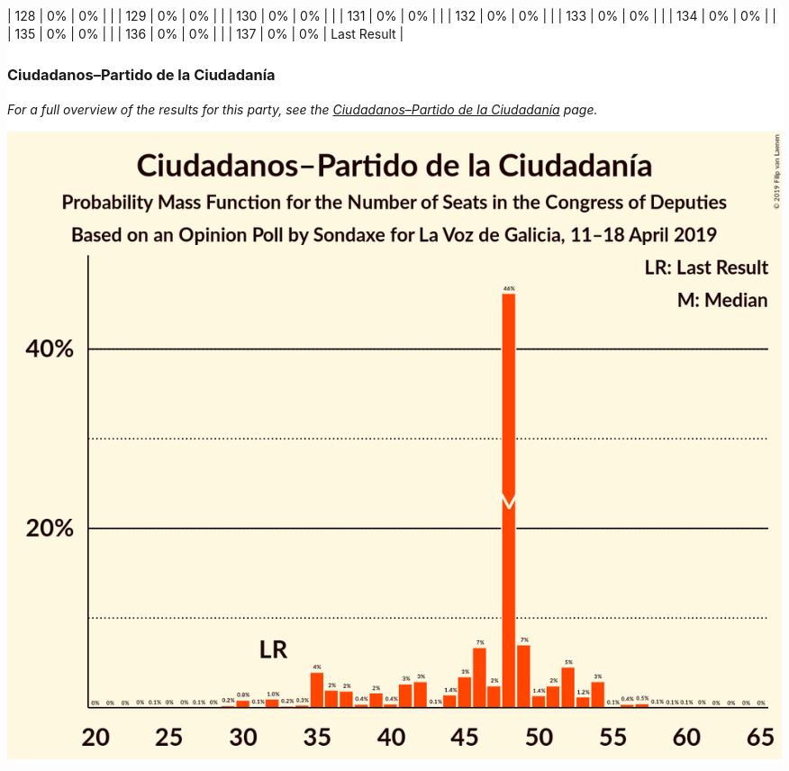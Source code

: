 | 128 | 0% | 0% |  |
| 129 | 0% | 0% |  |
| 130 | 0% | 0% |  |
| 131 | 0% | 0% |  |
| 132 | 0% | 0% |  |
| 133 | 0% | 0% |  |
| 134 | 0% | 0% |  |
| 135 | 0% | 0% |  |
| 136 | 0% | 0% |  |
| 137 | 0% | 0% | Last Result |

### Ciudadanos–Partido de la Ciudadanía

*For a full overview of the results for this party, see the [Ciudadanos–Partido de la Ciudadanía](party-ciudadanos–partidodelaciudadanía.html) page.*

![Graph with seats probability mass function not yet produced](2019-04-18-Sondaxe-seats-pmf-ciudadanos–partidodelaciudadanía.png "Seats Probability Mass Function")
